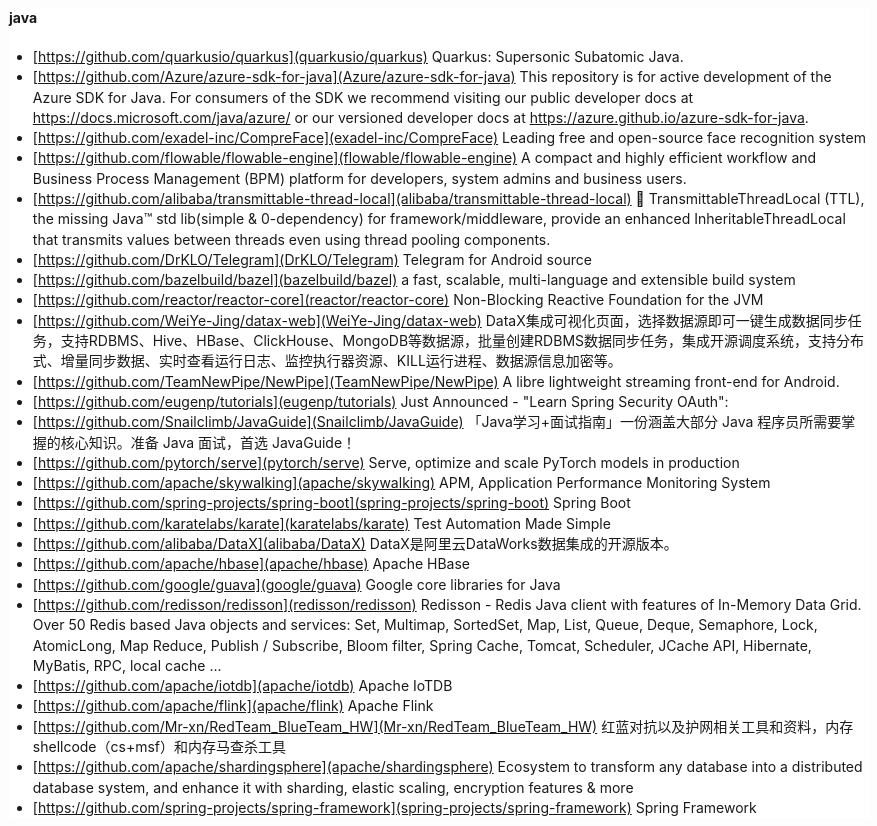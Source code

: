 #### java
* [https://github.com/quarkusio/quarkus](quarkusio/quarkus) Quarkus: Supersonic Subatomic Java.
* [https://github.com/Azure/azure-sdk-for-java](Azure/azure-sdk-for-java) This repository is for active development of the Azure SDK for Java. For consumers of the SDK we recommend visiting our public developer docs at https://docs.microsoft.com/java/azure/ or our versioned developer docs at https://azure.github.io/azure-sdk-for-java.
* [https://github.com/exadel-inc/CompreFace](exadel-inc/CompreFace) Leading free and open-source face recognition system
* [https://github.com/flowable/flowable-engine](flowable/flowable-engine) A compact and highly efficient workflow and Business Process Management (BPM) platform for developers, system admins and business users.
* [https://github.com/alibaba/transmittable-thread-local](alibaba/transmittable-thread-local) 📌 TransmittableThreadLocal (TTL), the missing Java™ std lib(simple & 0-dependency) for framework/middleware, provide an enhanced InheritableThreadLocal that transmits values between threads even using thread pooling components.
* [https://github.com/DrKLO/Telegram](DrKLO/Telegram) Telegram for Android source
* [https://github.com/bazelbuild/bazel](bazelbuild/bazel) a fast, scalable, multi-language and extensible build system
* [https://github.com/reactor/reactor-core](reactor/reactor-core) Non-Blocking Reactive Foundation for the JVM
* [https://github.com/WeiYe-Jing/datax-web](WeiYe-Jing/datax-web) DataX集成可视化页面，选择数据源即可一键生成数据同步任务，支持RDBMS、Hive、HBase、ClickHouse、MongoDB等数据源，批量创建RDBMS数据同步任务，集成开源调度系统，支持分布式、增量同步数据、实时查看运行日志、监控执行器资源、KILL运行进程、数据源信息加密等。
* [https://github.com/TeamNewPipe/NewPipe](TeamNewPipe/NewPipe) A libre lightweight streaming front-end for Android.
* [https://github.com/eugenp/tutorials](eugenp/tutorials) Just Announced - "Learn Spring Security OAuth":
* [https://github.com/Snailclimb/JavaGuide](Snailclimb/JavaGuide) 「Java学习+面试指南」一份涵盖大部分 Java 程序员所需要掌握的核心知识。准备 Java 面试，首选 JavaGuide！
* [https://github.com/pytorch/serve](pytorch/serve) Serve, optimize and scale PyTorch models in production
* [https://github.com/apache/skywalking](apache/skywalking) APM, Application Performance Monitoring System
* [https://github.com/spring-projects/spring-boot](spring-projects/spring-boot) Spring Boot
* [https://github.com/karatelabs/karate](karatelabs/karate) Test Automation Made Simple
* [https://github.com/alibaba/DataX](alibaba/DataX) DataX是阿里云DataWorks数据集成的开源版本。
* [https://github.com/apache/hbase](apache/hbase) Apache HBase
* [https://github.com/google/guava](google/guava) Google core libraries for Java
* [https://github.com/redisson/redisson](redisson/redisson) Redisson - Redis Java client with features of In-Memory Data Grid. Over 50 Redis based Java objects and services: Set, Multimap, SortedSet, Map, List, Queue, Deque, Semaphore, Lock, AtomicLong, Map Reduce, Publish / Subscribe, Bloom filter, Spring Cache, Tomcat, Scheduler, JCache API, Hibernate, MyBatis, RPC, local cache ...
* [https://github.com/apache/iotdb](apache/iotdb) Apache IoTDB
* [https://github.com/apache/flink](apache/flink) Apache Flink
* [https://github.com/Mr-xn/RedTeam_BlueTeam_HW](Mr-xn/RedTeam_BlueTeam_HW) 红蓝对抗以及护网相关工具和资料，内存shellcode（cs+msf）和内存马查杀工具
* [https://github.com/apache/shardingsphere](apache/shardingsphere) Ecosystem to transform any database into a distributed database system, and enhance it with sharding, elastic scaling, encryption features & more
* [https://github.com/spring-projects/spring-framework](spring-projects/spring-framework) Spring Framework
